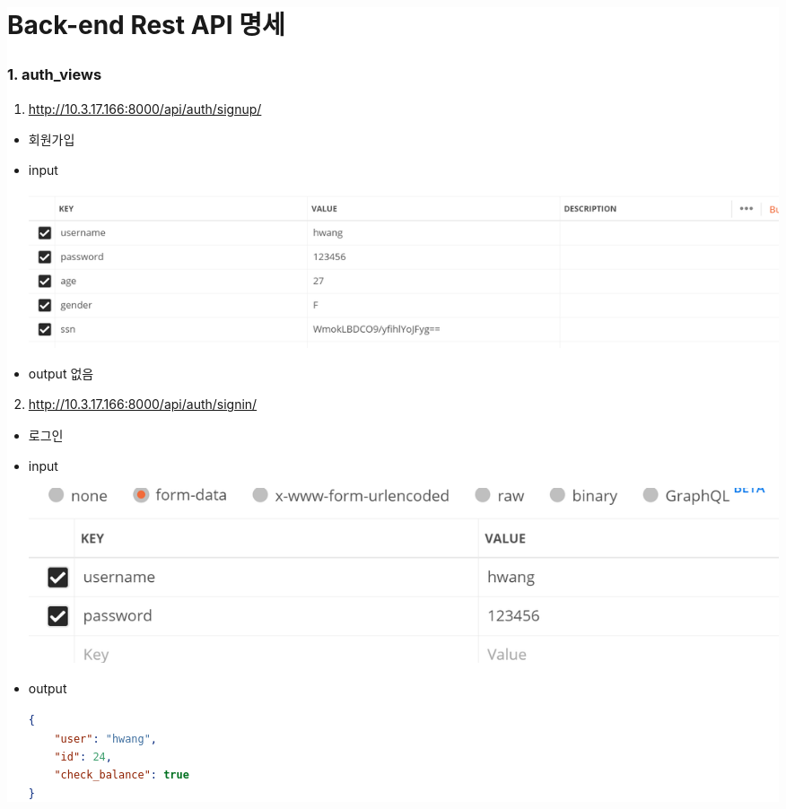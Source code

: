 # Back-end Rest API 명세

### 1. auth_views

1) <http://10.3.17.166:8000/api/auth/signup/>

- 회원가입

- input

    ![img](images/EMB000020989996.bmp)  

- output 없음

2) <http://10.3.17.166:8000/api/auth/signin/>

- 로그인

- input

    ![img](images/EMB00002098999b.bmp)  

- output

  ```json
  {
      "user": "hwang",
      "id": 24,
      "check_balance": true
  }
  ```
  ```
  
  ```
